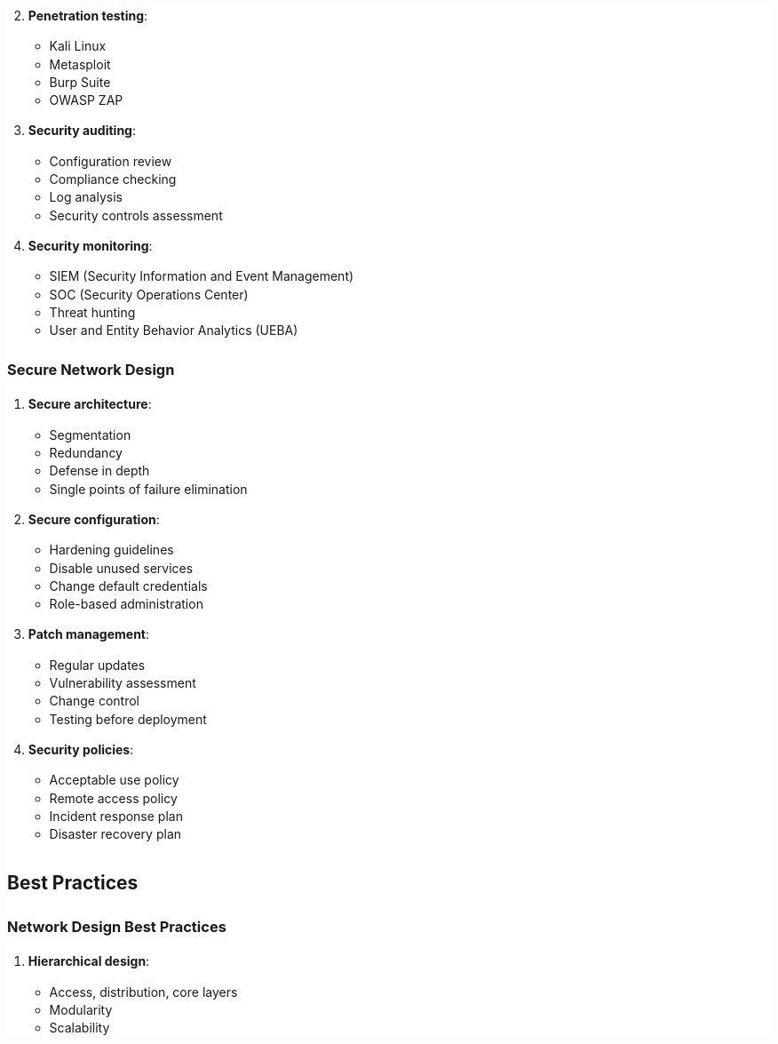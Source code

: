 2. **Penetration testing**:

   - Kali Linux
   - Metasploit
   - Burp Suite
   - OWASP ZAP

3. **Security auditing**:

   - Configuration review
   - Compliance checking
   - Log analysis
   - Security controls assessment

4. **Security monitoring**:
   - SIEM (Security Information and Event Management)
   - SOC (Security Operations Center)
   - Threat hunting
   - User and Entity Behavior Analytics (UEBA)

### Secure Network Design

1. **Secure architecture**:

   - Segmentation
   - Redundancy
   - Defense in depth
   - Single points of failure elimination

2. **Secure configuration**:

   - Hardening guidelines
   - Disable unused services
   - Change default credentials
   - Role-based administration

3. **Patch management**:

   - Regular updates
   - Vulnerability assessment
   - Change control
   - Testing before deployment

4. **Security policies**:
   - Acceptable use policy
   - Remote access policy
   - Incident response plan
   - Disaster recovery plan

## Best Practices

### Network Design Best Practices

1. **Hierarchical design**:

   - Access, distribution, core layers
   - Modularity
   - Scalability
